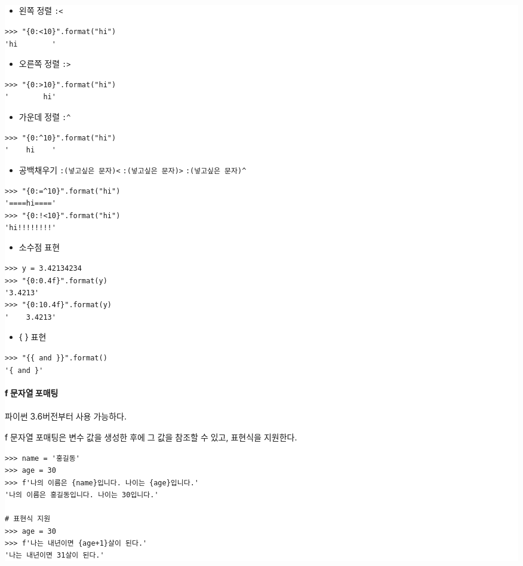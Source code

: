* 왼쪽 정렬 `:<`

```
>>> "{0:<10}".format("hi")
'hi        '
```

* 오른쪽 정렬 `:>`

```
>>> "{0:>10}".format("hi")
'        hi'
```

* 가운데 정렬 `:^`

```
>>> "{0:^10}".format("hi")
'    hi    '
```

* 공백채우기 `:(넣고싶은 문자)<` `:(넣고싶은 문자)>` `:(넣고싶은 문자)^`

```
>>> "{0:=^10}".format("hi")
'====hi===='
>>> "{0:!<10}".format("hi")
'hi!!!!!!!!'
```

* 소수점 표현

```
>>> y = 3.42134234
>>> "{0:0.4f}".format(y)
'3.4213'
>>> "{0:10.4f}".format(y)
'    3.4213'
```

* { } 표현

```
>>> "{{ and }}".format()
'{ and }'
```

#### f 문자열 포매팅

파이썬 3.6버전부터 사용 가능하다.

f 문자열 포매팅은 변수 값을 생성한 후에 그 값을 참조할 수 있고, 표현식을 지원한다.

```
>>> name = '홍길동'
>>> age = 30
>>> f'나의 이름은 {name}입니다. 나이는 {age}입니다.'
'나의 이름은 홍길동입니다. 나이는 30입니다.'

# 표현식 지원
>>> age = 30
>>> f'나는 내년이면 {age+1}살이 된다.'
'나는 내년이면 31살이 된다.'
```

